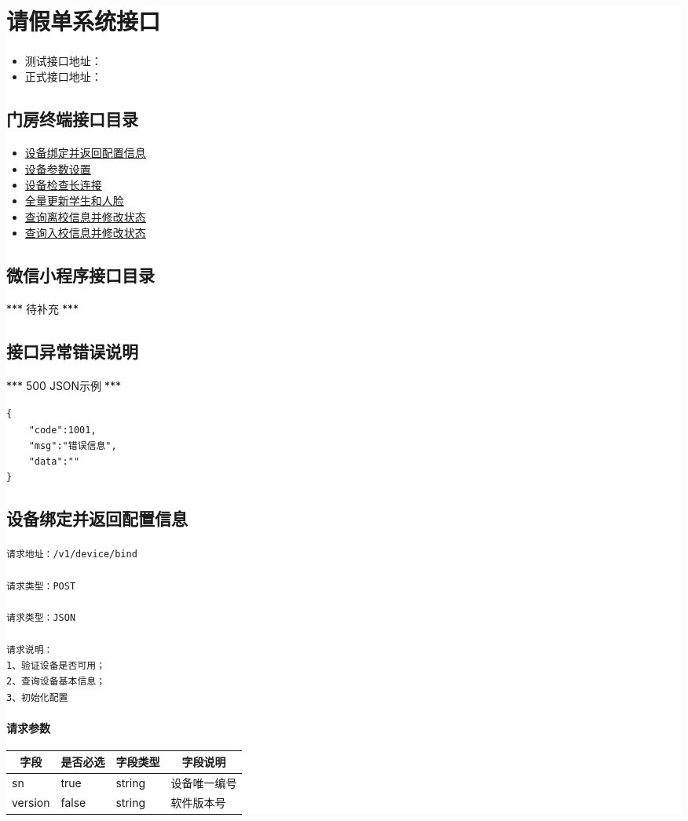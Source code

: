 
# 请假单系统接口

*   测试接口地址：
*   正式接口地址：

## 门房终端接口目录

*   [设备绑定并返回配置信息](#设备绑定并返回配置信息)
*   [设备参数设置](#设备参数设置)
*   [设备检查长连接](#设备检查长连接)
*   [全量更新学生和人脸](#全量更新学生和人脸)
*   [查询离校信息并修改状态](#查询离校信息并修改状态)
*   [查询入校信息并修改状态](#查询入校信息并修改状态)


## 微信小程序接口目录

*** 待补充 ***



## 接口异常错误说明

*** 500 JSON示例 ***

```
{
    "code":1001,
    "msg":"错误信息",
    "data":""
}
```


## 设备绑定并返回配置信息

```
请求地址：/v1/device/bind

请求类型：POST

请求类型：JSON

请求说明：
1、验证设备是否可用；
2、查询设备基本信息；
3、初始化配置
```

#### 请求参数

字段   |   是否必选    |   字段类型   |字段说明
------  |  -----------|-------------|-----------
sn | true | string | 设备唯一编号 
version | false | string | 软件版本号
